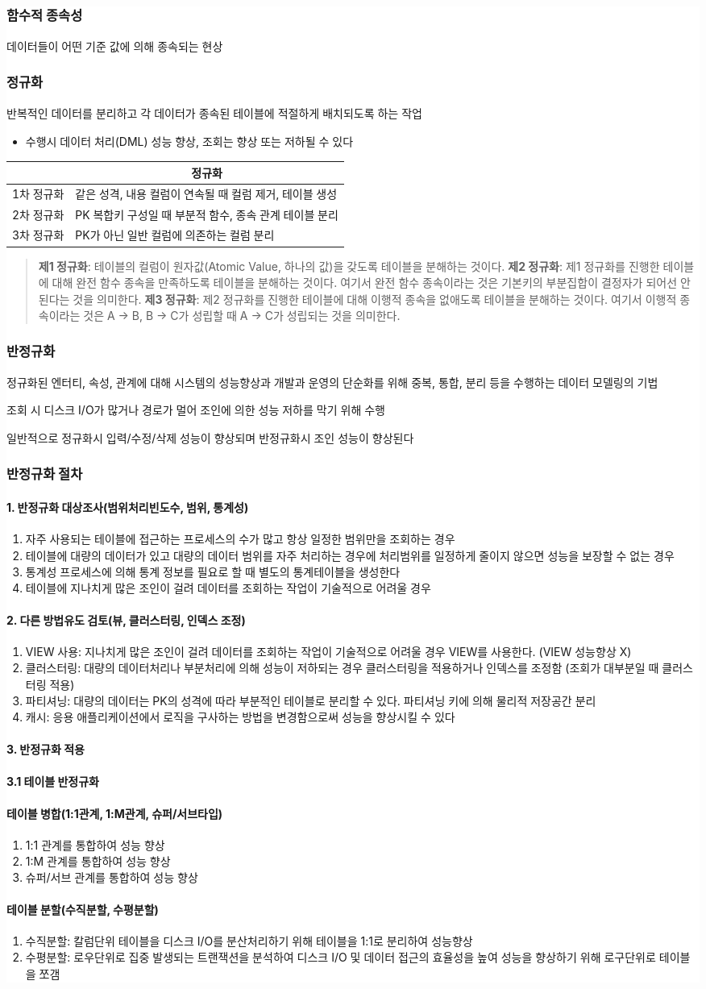 ### 함수적 종속성
데이터들이 어떤 기준 값에 의해 종속되는 현상

### 정규화
반복적인 데이터를 분리하고 각 데이터가 종속된 테이블에 적절하게 배치되도록 하는 작업
- 수행시 데이터 처리(DML) 성능 향상, 조회는 향상 또는 저하될 수 있다

|	| 정규화 |
|---|---|
| 1차 정규화 | 같은 성격, 내용 컬럼이 연속될 때 컬럼 제거, 테이블 생성 |
| 2차 정규화 | PK 복합키 구성일 때 부분적 함수, 종속 관계 테이블 분리 |
| 3차 정규화 | PK가 아닌 일반 컬럼에 의존하는 컬럼 분리 |

> **제1 정규화**: 테이블의 컬럼이 원자값(Atomic Value, 하나의 값)을 갖도록 테이블을 분해하는 것이다.
**제2 정규화**: 제1 정규화를 진행한 테이블에 대해 완전 함수 종속을 만족하도록 테이블을 분해하는 것이다. 여기서 완전 함수 종속이라는 것은 기본키의 부분집합이 결정자가 되어선 안된다는 것을 의미한다.
**제3 정규화**: 제2 정규화를 진행한 테이블에 대해 이행적 종속을 없애도록 테이블을 분해하는 것이다. 여기서 이행적 종속이라는 것은 A -> B, B -> C가 성립할 때 A -> C가 성립되는 것을 의미한다.

### 반정규화
정규화된 엔터티, 속성, 관계에 대해 시스템의 성능향상과 개발과 운영의 단순화를 위해 중복, 통합, 분리 등을 수행하는 데이터 모델링의 기법

조회 시 디스크 I/O가 많거나 경로가 멀어 조인에 의한 성능 저하를 막기 위해 수행

일반적으로 정규화시 입력/수정/삭제 성능이 향상되며 반정규화시 조인 성능이 향상된다

### 반정규화 절차
#### 1. 반정규화 대상조사(범위처리빈도수, 범위, 통계성)
1. 자주 사용되는 테이블에 접근하는 프로세스의 수가 많고 항상 일정한 범위만을 조회하는 경우
2. 테이블에 대량의 데이터가 있고 대량의 데이터 범위를 자주 처리하는 경우에 처리범위를 일정하게 줄이지 않으면 성능을 보장할 수 없는 경우
3. 통계성 프로세스에 의해 통계 정보를 필요로 할 때 별도의 통계테이블을 생성한다
4. 테이블에 지나치게 많은 조인이 걸려 데이터를 조회하는 작업이 기술적으로 어려울 경우

#### 2. 다른 방법유도 검토(뷰, 클러스터링, 인덱스 조정)
1. VIEW 사용: 지나치게 많은 조인이 걸려 데이터를 조회하는 작업이 기술적으로 어려울 경우 VIEW를 사용한다. (VIEW 성능향상 X)
2. 클러스터링: 대량의 데이터처리나 부분처리에 의해 성능이 저하되는 경우 클러스터링을 적용하거나 인덱스를 조정함 (조회가 대부분일 때 클러스터링 적용)
3. 파티셔닝: 대량의 데이터는 PK의 성격에 따라 부분적인 테이블로 분리할 수 있다. 파티셔닝 키에 의해 물리적 저장공간 분리
4. 캐시: 응용 애플리케이션에서 로직을 구사하는 방법을 변경함으로써 성능을 향상시킬 수 있다

#### 3. 반정규화 적용

#### 3.1 테이블 반정규화
#### 테이블 병합(1:1관계, 1:M관계, 슈퍼/서브타입)
1. 1:1 관계를 통합하여 성능 향상
2. 1:M 관계를 통합하여 성능 향상
3. 슈퍼/서브 관계를 통합하여 성능 향상

#### 테이블 분할(수직분할, 수평분할)
1. 수직분할: 칼럼단위 테이블을 디스크 I/O를 분산처리하기 위해 테이블을 1:1로 분리하여 성능향상
2. 수평분할: 로우단위로 집중 발생되는 트랜잭션을 분석하여 디스크 I/O 및 데이터 접근의 효율성을 높여 성능을 향상하기 위해 로구단위로 테이블을 쪼갬
